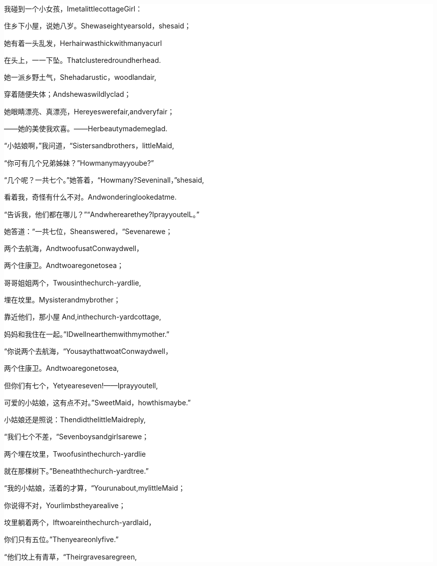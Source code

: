 我碰到一个小女孩，ImetalittlecottageGirl：

住乡下小屋，说她八岁。Shewaseightyearsold，shesaid；

她有着一头乱发，Herhairwasthickwithmanyacurl

在头上，一一下坠。Thatclusteredroundherhead.

她一派乡野土气，Shehadarustic，woodlandair,

穿着随便失体；Andshewaswildlyclad；

她眼睛漂亮、真漂亮，Hereyeswerefair,andveryfair；

——她的美使我欢喜。——Herbeautymademeglad.

“小姑娘啊，”我问道，“Sistersandbrothers，littleMaid,

“你可有几个兄弟姊妹？”Howmanymayyoube?”

“几个呢？一共七个。”她答着，“Howmany?Seveninall，”shesaid,

看着我，奇怪有什么不对。Andwonderinglookedatme.

“告诉我，他们都在哪儿？”“Andwherearethey?IprayyoutelL。”

她答道：“一共七位，Sheanswered，“Sevenarewe；

两个去航海，AndtwoofusatConwaydwell，

两个住康卫。Andtwoaregonetosea；

哥哥姐姐两个，Twousinthechurch-yardlie,

埋在坟里。Mysisterandmybrother；

靠近他们，那小屋 And,inthechurch-yardcottage,

妈妈和我住在一起。”IDwellnearthemwithmymother.”

“你说两个去航海，“YousaythattwoatConwaydwell，

两个住康卫。Andtwoaregonetosea,

但你们有七个，Yetyeareseven!——Iprayyoutell,

可爱的小姑娘，这有点不对。”SweetMaid，howthismaybe.”

小姑娘还是照说：ThendidthelittleMaidreply,

“我们七个不差，“Sevenboysandgirlsarewe；

两个埋在坟里，Twoofusinthechurch-yardlie

就在那棵树下。”Beneaththechurch-yardtree.”

“我的小姑娘，活着的才算，“Yourunabout,mylittleMaid；

你说得不对，Yourlimbstheyarealive；

坟里躺着两个，Iftwoareinthechurch-yardlaid，

你们只有五位。”Thenyeareonlyfive.”

“他们坟上有青草，“Theirgravesaregreen,
